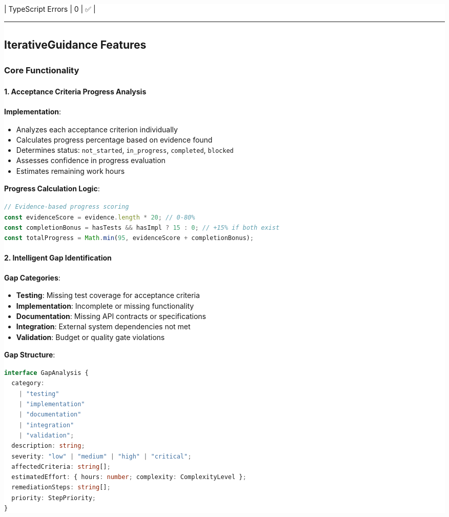 | TypeScript Errors  | 0               | ✅     |

---

## IterativeGuidance Features

### Core Functionality

#### 1. Acceptance Criteria Progress Analysis

**Implementation**:

- Analyzes each acceptance criterion individually
- Calculates progress percentage based on evidence found
- Determines status: `not_started`, `in_progress`, `completed`, `blocked`
- Assesses confidence in progress evaluation
- Estimates remaining work hours

**Progress Calculation Logic**:

```typescript
// Evidence-based progress scoring
const evidenceScore = evidence.length * 20; // 0-80%
const completionBonus = hasTests && hasImpl ? 15 : 0; // +15% if both exist
const totalProgress = Math.min(95, evidenceScore + completionBonus);
```

#### 2. Intelligent Gap Identification

**Gap Categories**:

- **Testing**: Missing test coverage for acceptance criteria
- **Implementation**: Incomplete or missing functionality
- **Documentation**: Missing API contracts or specifications
- **Integration**: External system dependencies not met
- **Validation**: Budget or quality gate violations

**Gap Structure**:

```typescript
interface GapAnalysis {
  category:
    | "testing"
    | "implementation"
    | "documentation"
    | "integration"
    | "validation";
  description: string;
  severity: "low" | "medium" | "high" | "critical";
  affectedCriteria: string[];
  estimatedEffort: { hours: number; complexity: ComplexityLevel };
  remediationSteps: string[];
  priority: StepPriority;
}
```
